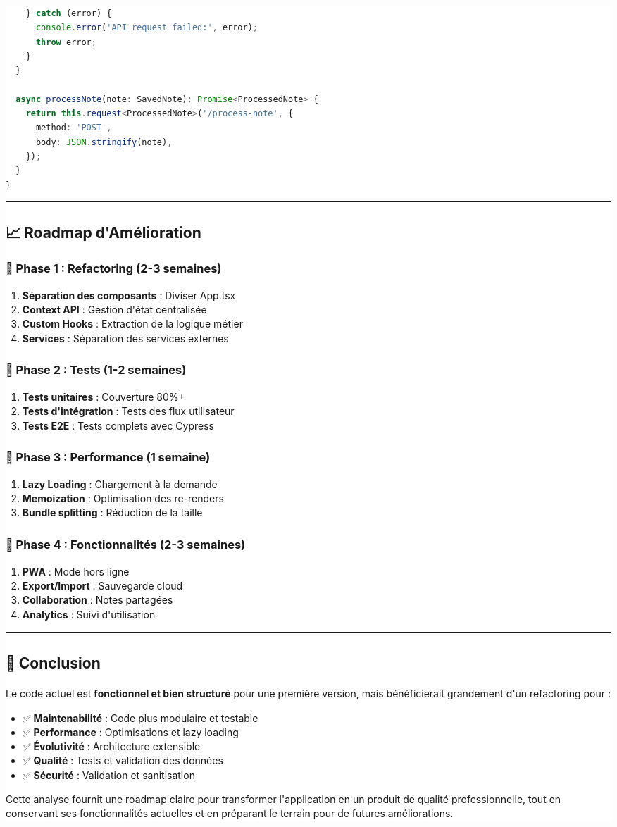 ```typescript
    } catch (error) {
      console.error('API request failed:', error);
      throw error;
    }
  }
  
  async processNote(note: SavedNote): Promise<ProcessedNote> {
    return this.request<ProcessedNote>('/process-note', {
      method: 'POST',
      body: JSON.stringify(note),
    });
  }
}
```

---

## 📈 Roadmap d'Amélioration

### 🎯 Phase 1 : Refactoring (2-3 semaines)
1. **Séparation des composants** : Diviser App.tsx
2. **Context API** : Gestion d'état centralisée
3. **Custom Hooks** : Extraction de la logique métier
4. **Services** : Séparation des services externes

### 🎯 Phase 2 : Tests (1-2 semaines)
1. **Tests unitaires** : Couverture 80%+
2. **Tests d'intégration** : Tests des flux utilisateur
3. **Tests E2E** : Tests complets avec Cypress

### 🎯 Phase 3 : Performance (1 semaine)
1. **Lazy Loading** : Chargement à la demande
2. **Memoization** : Optimisation des re-renders
3. **Bundle splitting** : Réduction de la taille

### 🎯 Phase 4 : Fonctionnalités (2-3 semaines)
1. **PWA** : Mode hors ligne
2. **Export/Import** : Sauvegarde cloud
3. **Collaboration** : Notes partagées
4. **Analytics** : Suivi d'utilisation

---

## 🎉 Conclusion

Le code actuel est **fonctionnel et bien structuré** pour une première version, mais bénéficierait grandement d'un refactoring pour :

- ✅ **Maintenabilité** : Code plus modulaire et testable
- ✅ **Performance** : Optimisations et lazy loading
- ✅ **Évolutivité** : Architecture extensible
- ✅ **Qualité** : Tests et validation des données
- ✅ **Sécurité** : Validation et sanitisation

Cette analyse fournit une roadmap claire pour transformer l'application en un produit de qualité professionnelle, tout en conservant ses fonctionnalités actuelles et en préparant le terrain pour de futures améliorations. 